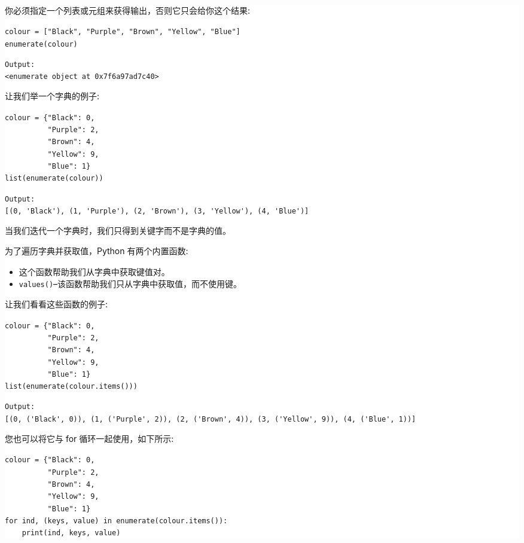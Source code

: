 你必须指定一个列表或元组来获得输出，否则它只会给你这个结果:

```
colour = ["Black", "Purple", "Brown", "Yellow", "Blue"]
enumerate(colour) 
```

```
Output:
<enumerate object at 0x7f6a97ad7c40> 
```

让我们举一个字典的例子:

```
colour = {"Black": 0, 
          "Purple": 2, 
          "Brown": 4, 
          "Yellow": 9, 
          "Blue": 1}
list(enumerate(colour)) 
```

```
Output:
[(0, 'Black'), (1, 'Purple'), (2, 'Brown'), (3, 'Yellow'), (4, 'Blue')] 
```

当我们迭代一个字典时，我们只得到关键字而不是字典的值。

为了遍历字典并获取值，Python 有两个内置函数:

*   这个函数帮助我们从字典中获取键值对。
*   `values()`–该函数帮助我们只从字典中获取值，而不使用键。

让我们看看这些函数的例子:

```
colour = {"Black": 0, 
          "Purple": 2, 
          "Brown": 4, 
          "Yellow": 9, 
          "Blue": 1}
list(enumerate(colour.items())) 
```

```
Output:
[(0, ('Black', 0)), (1, ('Purple', 2)), (2, ('Brown', 4)), (3, ('Yellow', 9)), (4, ('Blue', 1))] 
```

您也可以将它与 for 循环一起使用，如下所示:

```
colour = {"Black": 0, 
          "Purple": 2, 
          "Brown": 4, 
          "Yellow": 9, 
          "Blue": 1}
for ind, (keys, value) in enumerate(colour.items()):
	print(ind, keys, value) 
```
